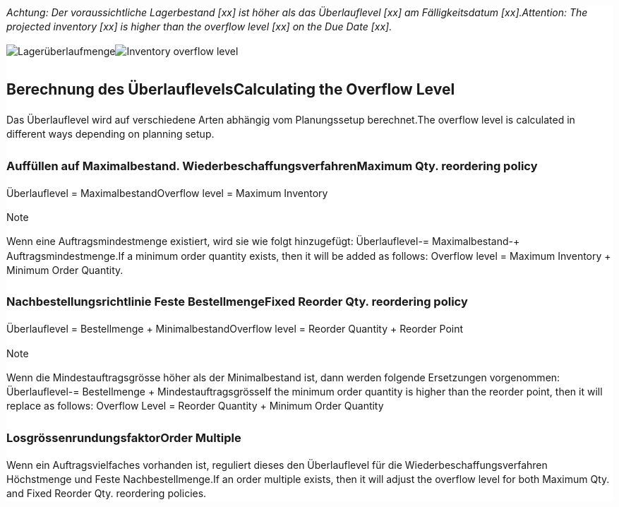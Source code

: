 <span data-ttu-id="e86c7-110">*Achtung: Der voraussichtliche Lagerbestand [xx] ist höher als das Überlauflevel [xx] am Fälligkeitsdatum [xx].*</span><span class="sxs-lookup"><span data-stu-id="e86c7-110">*Attention: The projected inventory [xx] is higher than the overflow level [xx] on the Due Date [xx].*</span></span>  

<span data-ttu-id="e86c7-111">![Lagerüberlaufmenge](media/supplyplanning_2_overflow1_new.png "Lagerüberlaufmenge")</span><span class="sxs-lookup"><span data-stu-id="e86c7-111">![Inventory overflow level](media/supplyplanning_2_overflow1_new.png "Inventory overflow level")</span></span>  

##  <a name="calculating-the-overflow-level"></a><span data-ttu-id="e86c7-112">Berechnung des Überlauflevels</span><span class="sxs-lookup"><span data-stu-id="e86c7-112">Calculating the Overflow Level</span></span>  
<span data-ttu-id="e86c7-113">Das Überlauflevel wird auf verschiedene Arten abhängig vom Planungssetup berechnet.</span><span class="sxs-lookup"><span data-stu-id="e86c7-113">The overflow level is calculated in different ways depending on planning setup.</span></span>  

### <a name="maximum-qty-reordering-policy"></a><span data-ttu-id="e86c7-114">Auffüllen auf Maximalbestand. Wiederbeschaffungsverfahren</span><span class="sxs-lookup"><span data-stu-id="e86c7-114">Maximum Qty. reordering policy</span></span>  
<span data-ttu-id="e86c7-115">Überlauflevel = Maximalbestand</span><span class="sxs-lookup"><span data-stu-id="e86c7-115">Overflow level = Maximum Inventory</span></span>  

> [!NOTE]  
>  <span data-ttu-id="e86c7-116">Wenn eine Auftragsmindestmenge existiert, wird sie wie folgt hinzugefügt: Überlauflevel-= Maximalbestand-+ Auftragsmindestmenge.</span><span class="sxs-lookup"><span data-stu-id="e86c7-116">If a minimum order quantity exists, then it will be added as follows: Overflow level = Maximum Inventory + Minimum Order Quantity.</span></span>  

### <a name="fixed-reorder-qty-reordering-policy"></a><span data-ttu-id="e86c7-117">Nachbestellungsrichtlinie Feste Bestellmenge</span><span class="sxs-lookup"><span data-stu-id="e86c7-117">Fixed Reorder Qty. reordering policy</span></span>  
<span data-ttu-id="e86c7-118">Überlauflevel = Bestellmenge + Minimalbestand</span><span class="sxs-lookup"><span data-stu-id="e86c7-118">Overflow level = Reorder Quantity + Reorder Point</span></span>  

> [!NOTE]  
>  <span data-ttu-id="e86c7-119">Wenn die Mindestauftragsgrösse höher als der Minimalbestand ist, dann werden folgende Ersetzungen vorgenommen: Überlauflevel-= Bestellmenge + Mindestauftragsgrösse</span><span class="sxs-lookup"><span data-stu-id="e86c7-119">If the minimum order quantity is higher than the reorder point, then it will replace as follows: Overflow Level = Reorder Quantity + Minimum Order Quantity</span></span>  

### <a name="order-multiple"></a><span data-ttu-id="e86c7-120">Losgrössenrundungsfaktor</span><span class="sxs-lookup"><span data-stu-id="e86c7-120">Order Multiple</span></span>  
<span data-ttu-id="e86c7-121">Wenn ein Auftragsvielfaches vorhanden ist, reguliert dieses den Überlauflevel für die Wiederbeschaffungsverfahren Höchstmenge und Feste Nachbestellmenge.</span><span class="sxs-lookup"><span data-stu-id="e86c7-121">If an order multiple exists, then it will adjust the overflow level for both Maximum Qty. and Fixed Reorder Qty. reordering policies.</span></span>  
